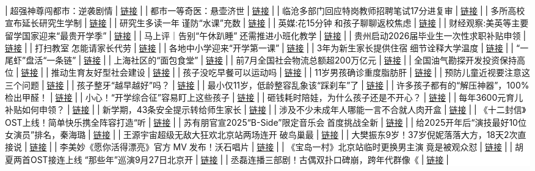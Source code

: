 | 超强神尊闯都市：逆袭剧情 | [链接](http://vip.book.sina.com.cn/weibobook/sina_reader.php?bid=5405002) |
| 都市一等奇医：悬壶济世 | [链接](http://vip.book.sina.com.cn/weibobook/sina_reader.php?bid=5430842) |
| 临沧多部门回应特岗教师招聘笔试17分进复审 | [链接](https://edu.sina.com.cn/official/2025-08-05/doc-infixqhw7702916.shtml) |
| 多所高校宣布延长研究生学制 | [链接](https://edu.sina.com.cn/kaoyan/2025-08-05/doc-infixqhw7701076.shtml) |
| 研究生多读一年 谨防“水课”充数 | [链接](https://edu.sina.com.cn/kaoyan/2025-07-28/doc-infhzieu1643610.shtml) |
| 英媒:花15分钟 和孩子聊聊返校焦虑 | [链接](https://edu.sina.com.cn/a/2025-09-02/doc-infpatck8876186.shtml) |
| 财经观察:美英等主要留学国家迎来“最贵开学季” | [链接](https://edu.sina.com.cn/a/2025-09-02/doc-infpatck0260538.shtml) |
| 马上评｜告别“午休趴睡” 还需推进小班化教学 | [链接](https://edu.sina.com.cn/zxx/2025-09-02/doc-infpaxmh8777754.shtml) |
| 贵州启动2026届毕业生一次性求职补贴申领 | [链接](https://edu.sina.com.cn/l/2025-09-02/doc-infpaxmh8776376.shtml) |
| 打扫教室 怎能请家长代劳 | [链接](https://edu.sina.com.cn/zxx/2025-09-02/doc-infpaxmh0155286.shtml) |
| 各地中小学迎来“开学第一课” | [链接](https://edu.sina.com.cn/zxx/2025-09-02/doc-infpatck8890395.shtml) |
| 3年为新生家长提供住宿 细节诠释大学温度 | [链接](https://edu.sina.com.cn/l/2025-09-02/doc-infpatck8882598.shtml) |
| “一尾虾”盘活“一条链” | [链接](http://city.sina.com.cn/city/t/2025-09-01/detail-infnxxhs1380326.shtml) |
| 上海社区的“面包食堂” | [链接](http://city.sina.com.cn/city/t/2025-09-01/detail-infnxxhp8080883.shtml) |
| 前7月全国社会物流总额超200万亿元 | [链接](http://city.sina.com.cn/city/t/2025-09-01/detail-infnxxhp8050183.shtml) |
| 全国油气勘探开发投资保持高位 | [链接](http://city.sina.com.cn/city/t/2025-09-01/detail-infnxxhp8049874.shtml) |
| 推动生育友好型社会建设 | [链接](http://baby.sina.com.cn) |
| 孩子没吃早餐可以运动吗 | [链接](https://baby.sina.com.cn/ask/2024-07-25/doc-incfiefh6418493.shtml) |
| 11岁男孩确诊重度脂肪肝 | [链接](https://baby.sina.com.cn/health/2025-04-21/doc-inetwvhf6549322.shtml) |
| 预防儿童近视要注意这三个问题 | [链接](https://baby.sina.com.cn/health/2024-11-27/doc-incxnwin3541403.shtml) |
| 孩子整牙“越早越好”吗？ | [链接](https://baby.sina.com.cn/health/2024-09-09/doc-incnqerm2997225.shtml) |
| 最小仅11岁，低龄整容乱象该“踩刹车”了 | [链接](https://baby.sina.com.cn/health/2025-07-18/doc-inffvssx9521253.shtml) |
| 许多孩子都有的“解压神器”，100%检出甲醛！ | [链接](https://baby.sina.com.cn/health/2025-07-18/doc-inffvsta1298036.shtml) |
| 小心！“开学综合征”容易盯上这些孩子 | [链接](https://baby.sina.com.cn/edu/2025-08-29/doc-infnrstn1183365.shtml) |
| 砸钱耗时陪娃，为什么孩子还是不开心？ | [链接](https://baby.sina.com.cn/edu/2025-08-27/doc-infnktxp9309639.shtml) |
| 每年3600元育儿补贴如何申领？ | [链接](https://baby.sina.com.cn/news/2025-07-30/doc-infifzsr3687261.shtml) |
| 新学期，43条安全提示转给师生家长 | [链接](https://baby.sina.com.cn/edu/2024-08-30/doc-incmmrra0085967.shtml) |
| 涉及不少未成年人哪能一言不合就人肉开盒 | [链接](https://baby.sina.com.cn/news/2024-08-12/doc-incikkwz4250185.shtml) |
| 《十二封信》OST上线！简单快乐携全阵容打造“听 | [链接](https://k.sina.cn/article_6452336046_18096d5ae00101keiu.html?from=ent&subch=star) |
| 苏有朋官宣2025“B-Side”限定音乐会 首度挑战全新 | [链接](https://k.sina.cn/article_6452336046_18096d5ae00101ke8a.html?from=ent&subch=star) |
| 给2025开年后“演技最好10位女演员”排名，秦海璐 | [链接](https://k.sina.cn/article_1260430664_4b20a54800101fq2e.html?from=ent&subch=star) |
| 王源宇宙超级无敌大狂欢北京站两场连开 破鸟巢最 | [链接](https://k.sina.cn/article_2334405025_8b2431a100101adhs.html?from=ent&subch=star) |
| 大樊振东9岁！37岁倪妮落落大方，18天2次直接说 | [链接](https://k.sina.cn/article_1340604587_4fe800ab001016e54.html?from=ent&subch=star) |
| 李美妙《愿你活得漂亮》官方 MV 发布！沃石唱片 | [链接](https://k.sina.cn/article_5776348445_1584c151d00101frrg.html?from=ent&subch=star) |
| 《宝岛一村》北京站临时更换男主演 竟是被观众怼 | [链接](https://k.sina.cn/article_1315642502_4e6b1c8600101ojym.html?from=ent&subch=star) |
| 胡夏两首OST接连上线 “那些年”巡演9月27日北京开 | [链接](https://k.sina.cn/article_6452336046_18096d5ae00101k966.html?from=ent&subch=star) |
| 丞磊连播三部剧！古偶双扑口碑崩，跨年代群像《 | [链接](https://k.sina.cn/article_6407654498_17ded0c62001016su0.html?from=ent&subch=film) |